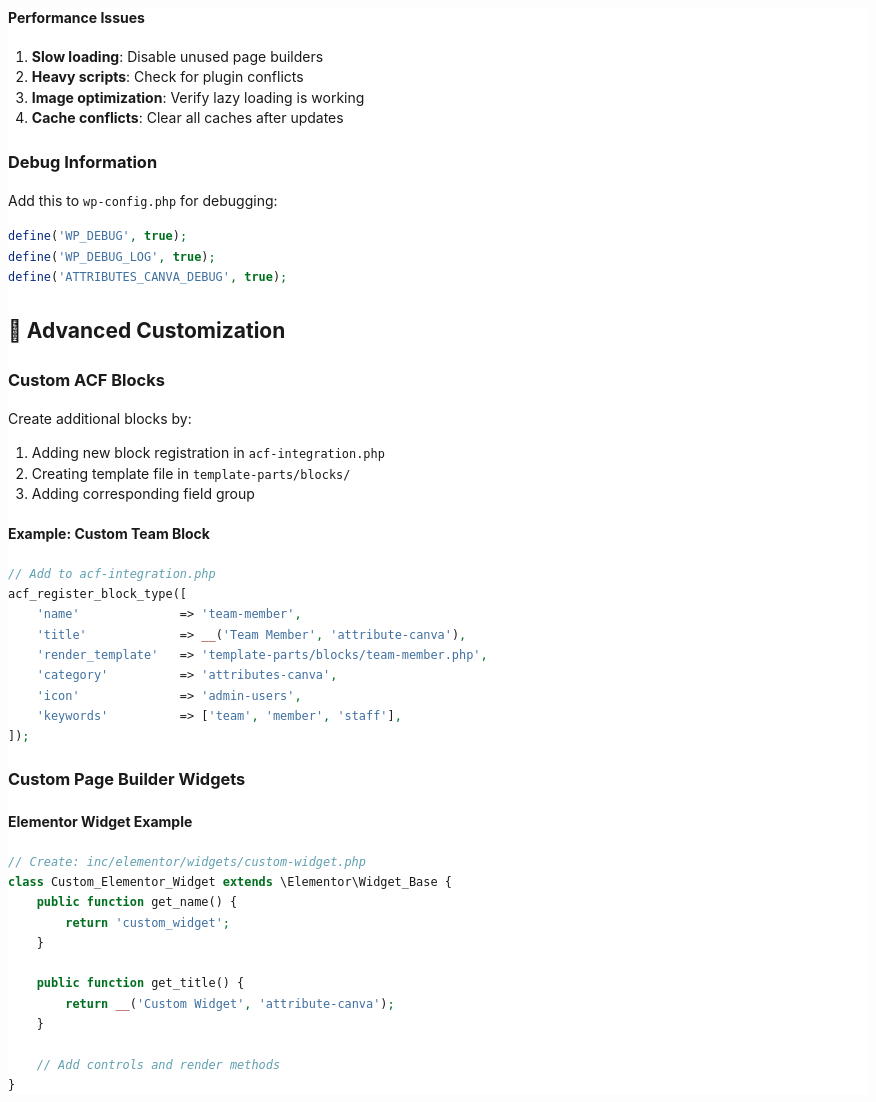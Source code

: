 #### Performance Issues

1. **Slow loading**: Disable unused page builders
2. **Heavy scripts**: Check for plugin conflicts
3. **Image optimization**: Verify lazy loading is working
4. **Cache conflicts**: Clear all caches after updates

### Debug Information

Add this to `wp-config.php` for debugging:

```php
define('WP_DEBUG', true);
define('WP_DEBUG_LOG', true);
define('ATTRIBUTES_CANVA_DEBUG', true);
```

## 🔧 Advanced Customization

### Custom ACF Blocks

Create additional blocks by:

1. Adding new block registration in `acf-integration.php`
2. Creating template file in `template-parts/blocks/`
3. Adding corresponding field group

#### Example: Custom Team Block

```php
// Add to acf-integration.php
acf_register_block_type([
    'name'              => 'team-member',
    'title'             => __('Team Member', 'attribute-canva'),
    'render_template'   => 'template-parts/blocks/team-member.php',
    'category'          => 'attributes-canva',
    'icon'              => 'admin-users',
    'keywords'          => ['team', 'member', 'staff'],
]);
```

### Custom Page Builder Widgets

#### Elementor Widget Example

```php
// Create: inc/elementor/widgets/custom-widget.php
class Custom_Elementor_Widget extends \Elementor\Widget_Base {
    public function get_name() {
        return 'custom_widget';
    }

    public function get_title() {
        return __('Custom Widget', 'attribute-canva');
    }

    // Add controls and render methods
}
```
